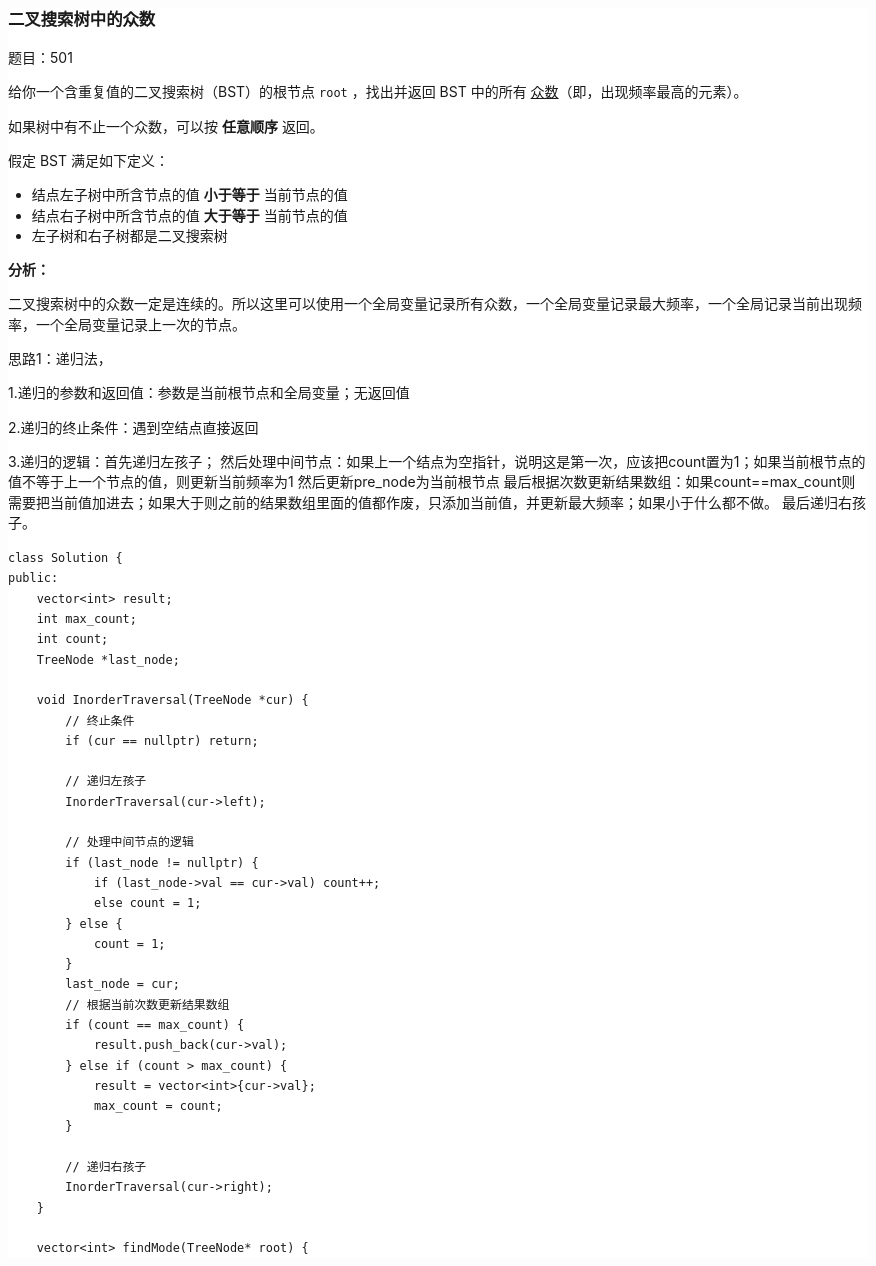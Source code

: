 

### 二叉搜索树中的众数

题目：501

给你一个含重复值的二叉搜索树（BST）的根节点 `root` ，找出并返回 BST 中的所有 [众数](https://baike.baidu.com/item/众数/44796)（即，出现频率最高的元素）。

如果树中有不止一个众数，可以按 **任意顺序** 返回。

假定 BST 满足如下定义：

- 结点左子树中所含节点的值 **小于等于** 当前节点的值
- 结点右子树中所含节点的值 **大于等于** 当前节点的值
- 左子树和右子树都是二叉搜索树

**分析：**

二叉搜索树中的众数一定是连续的。所以这里可以使用一个全局变量记录所有众数，一个全局变量记录最大频率，一个全局记录当前出现频率，一个全局变量记录上一次的节点。

思路1：递归法，

1.递归的参数和返回值：参数是当前根节点和全局变量；无返回值

2.递归的终止条件：遇到空结点直接返回

3.递归的逻辑：首先递归左孩子；
然后处理中间节点：如果上一个结点为空指针，说明这是第一次，应该把count置为1；如果当前根节点的值不等于上一个节点的值，则更新当前频率为1 
然后更新pre_node为当前根节点
最后根据次数更新结果数组：如果count==max_count则需要把当前值加进去；如果大于则之前的结果数组里面的值都作废，只添加当前值，并更新最大频率；如果小于什么都不做。
最后递归右孩子。

```
class Solution {
public:
    vector<int> result;
    int max_count;
    int count;
    TreeNode *last_node;

    void InorderTraversal(TreeNode *cur) {
        // 终止条件
        if (cur == nullptr) return;

        // 递归左孩子
        InorderTraversal(cur->left);

        // 处理中间节点的逻辑
        if (last_node != nullptr) {
            if (last_node->val == cur->val) count++;
            else count = 1;
        } else {
            count = 1;
        }
        last_node = cur;
        // 根据当前次数更新结果数组
        if (count == max_count) {
            result.push_back(cur->val);
        } else if (count > max_count) {
            result = vector<int>{cur->val};
            max_count = count;
        }

        // 递归右孩子
        InorderTraversal(cur->right);
    }

    vector<int> findMode(TreeNode* root) {
```
